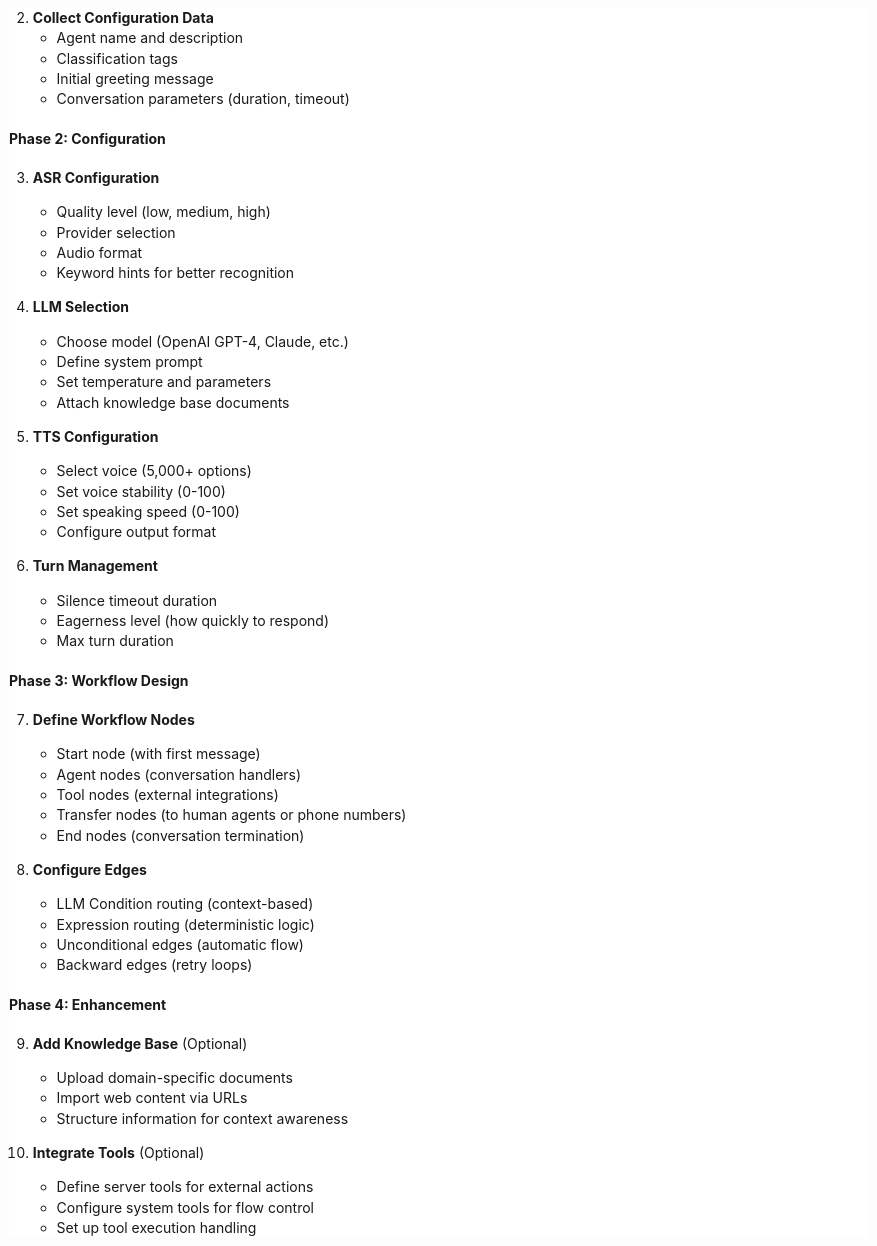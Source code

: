 2. **Collect Configuration Data**
   - Agent name and description
   - Classification tags
   - Initial greeting message
   - Conversation parameters (duration, timeout)

#### Phase 2: Configuration

3. **ASR Configuration**
   - Quality level (low, medium, high)
   - Provider selection
   - Audio format
   - Keyword hints for better recognition

4. **LLM Selection**
   - Choose model (OpenAI GPT-4, Claude, etc.)
   - Define system prompt
   - Set temperature and parameters
   - Attach knowledge base documents

5. **TTS Configuration**
   - Select voice (5,000+ options)
   - Set voice stability (0-100)
   - Set speaking speed (0-100)
   - Configure output format

6. **Turn Management**
   - Silence timeout duration
   - Eagerness level (how quickly to respond)
   - Max turn duration

#### Phase 3: Workflow Design

7. **Define Workflow Nodes**
   - Start node (with first message)
   - Agent nodes (conversation handlers)
   - Tool nodes (external integrations)
   - Transfer nodes (to human agents or phone numbers)
   - End nodes (conversation termination)

8. **Configure Edges**
   - LLM Condition routing (context-based)
   - Expression routing (deterministic logic)
   - Unconditional edges (automatic flow)
   - Backward edges (retry loops)

#### Phase 4: Enhancement

9. **Add Knowledge Base** (Optional)
   - Upload domain-specific documents
   - Import web content via URLs
   - Structure information for context awareness

10. **Integrate Tools** (Optional)
    - Define server tools for external actions
    - Configure system tools for flow control
    - Set up tool execution handling
